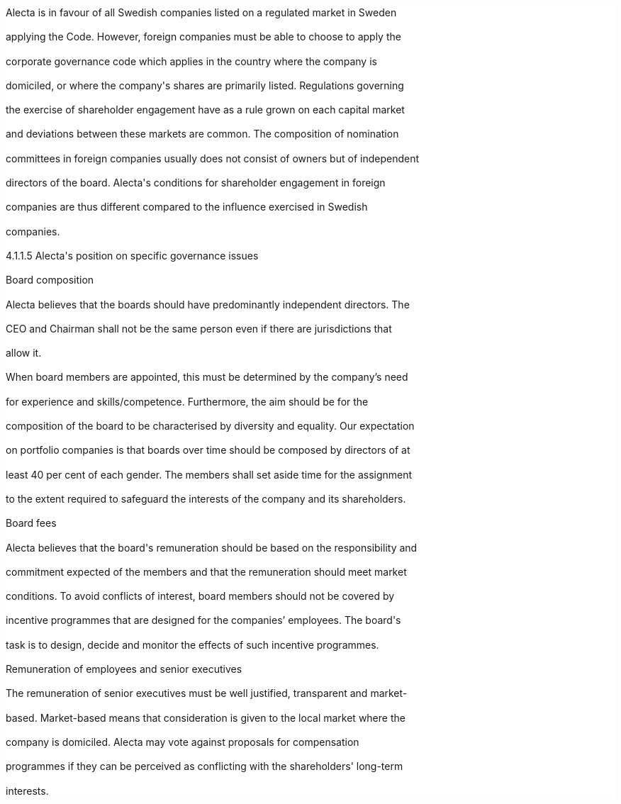 Alecta is in favour of all Swedish companies listed on a regulated market in Sweden

applying the Code. However, foreign companies must be able to choose to apply the

corporate governance code which applies in the country where the company is

domiciled, or where the company's shares are primarily listed. Regulations governing

the exercise of shareholder engagement have as a rule grown on each capital market

and deviations between these markets are common. The composition of nomination

committees in foreign companies usually does not consist of owners but of independent

directors of the board. Alecta's conditions for shareholder engagement in foreign

companies are thus different compared to the influence exercised in Swedish

companies.

4.1.1.5 Alecta's position on specific governance issues

Board composition

Alecta believes that the boards should have predominantly independent directors. The

CEO and Chairman shall not be the same person even if there are jurisdictions that

allow it.

When board members are appointed, this must be determined by the company’s need

for experience and skills/competence. Furthermore, the aim should be for the

composition of the board to be characterised by diversity and equality. Our expectation

on portfolio companies is that boards over time should be composed by directors of at

least 40 per cent of each gender. The members shall set aside time for the assignment

to the extent required to safeguard the interests of the company and its shareholders.

Board fees

Alecta believes that the board's remuneration should be based on the responsibility and

commitment expected of the members and that the remuneration should meet market

conditions. To avoid conflicts of interest, board members should not be covered by

incentive programmes that are designed for the companies’ employees. The board's

task is to design, decide and monitor the effects of such incentive programmes.

Remuneration of employees and senior executives

The remuneration of senior executives must be well justified, transparent and market-

based. Market-based means that consideration is given to the local market where the

company is domiciled. Alecta may vote against proposals for compensation

programmes if they can be perceived as conflicting with the shareholders' long-term

interests.
